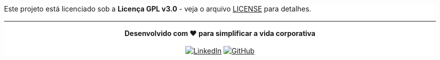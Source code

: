 Este projeto está licenciado sob a **Licença GPL v3.0** - veja o arquivo [LICENSE](LICENSE) para detalhes.

---

<div align="center">

**Desenvolvido com ❤️ para simplificar a vida corporativa**

[![LinkedIn](https://img.shields.io/badge/LinkedIn-Connect-0077B5?style=for-the-badge&logo=linkedin&logoColor=white)](https://linkedin.com/in/henrique-zimermann)
[![GitHub](https://img.shields.io/badge/GitHub-Follow-181717?style=for-the-badge&logo=github&logoColor=white)](https://github.com/henriqzimer)

</div>
